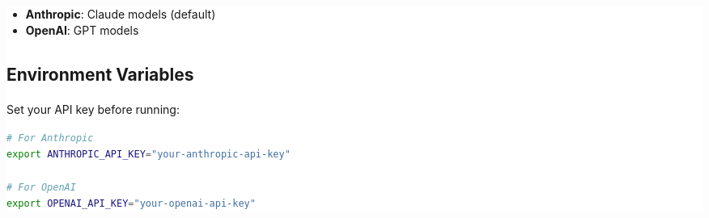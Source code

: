 - **Anthropic**: Claude models (default)
- **OpenAI**: GPT models

## Environment Variables

Set your API key before running:

```bash
# For Anthropic
export ANTHROPIC_API_KEY="your-anthropic-api-key"

# For OpenAI  
export OPENAI_API_KEY="your-openai-api-key"
``` 